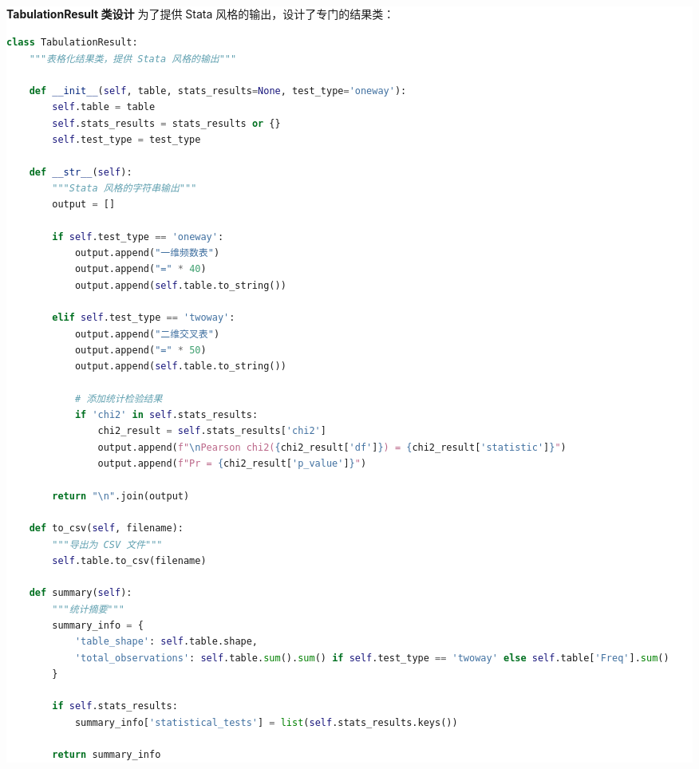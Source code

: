 **TabulationResult 类设计**
为了提供 Stata 风格的输出，设计了专门的结果类：

```python
class TabulationResult:
    """表格化结果类，提供 Stata 风格的输出"""
    
    def __init__(self, table, stats_results=None, test_type='oneway'):
        self.table = table
        self.stats_results = stats_results or {}
        self.test_type = test_type
    
    def __str__(self):
        """Stata 风格的字符串输出"""
        output = []
        
        if self.test_type == 'oneway':
            output.append("一维频数表")
            output.append("=" * 40)
            output.append(self.table.to_string())
        
        elif self.test_type == 'twoway':
            output.append("二维交叉表")
            output.append("=" * 50)
            output.append(self.table.to_string())
            
            # 添加统计检验结果
            if 'chi2' in self.stats_results:
                chi2_result = self.stats_results['chi2']
                output.append(f"\nPearson chi2({chi2_result['df']}) = {chi2_result['statistic']}")
                output.append(f"Pr = {chi2_result['p_value']}")
        
        return "\n".join(output)
    
    def to_csv(self, filename):
        """导出为 CSV 文件"""
        self.table.to_csv(filename)
        
    def summary(self):
        """统计摘要"""
        summary_info = {
            'table_shape': self.table.shape,
            'total_observations': self.table.sum().sum() if self.test_type == 'twoway' else self.table['Freq'].sum()
        }
        
        if self.stats_results:
            summary_info['statistical_tests'] = list(self.stats_results.keys())
            
        return summary_info
```

